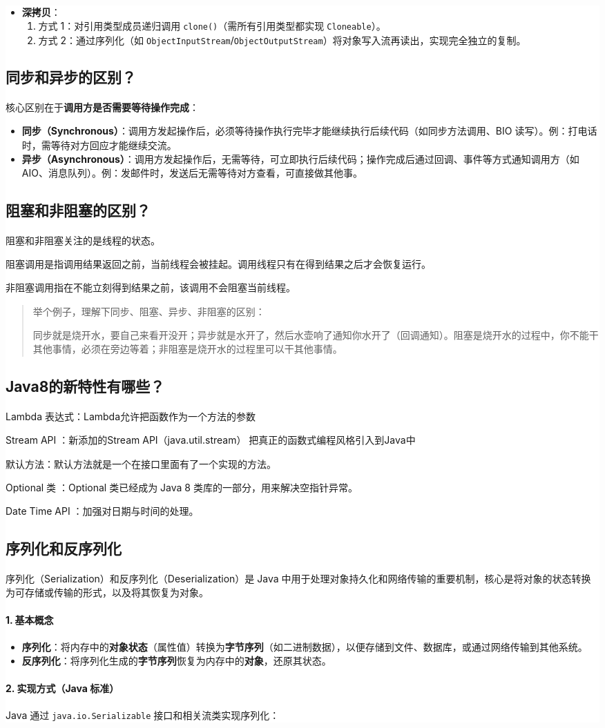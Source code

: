    

- **深拷贝**：
  1. 方式 1：对引用类型成员递归调用 `clone()`（需所有引用类型都实现 `Cloneable`）。
  2. 方式 2：通过序列化（如 `ObjectInputStream`/`ObjectOutputStream`）将对象写入流再读出，实现完全独立的复制。



## 同步和异步的区别？

核心区别在于**调用方是否需要等待操作完成**：

- **同步（Synchronous）**：调用方发起操作后，必须等待操作执行完毕才能继续执行后续代码（如同步方法调用、BIO 读写）。例：打电话时，需等待对方回应才能继续交流。
- **异步（Asynchronous）**：调用方发起操作后，无需等待，可立即执行后续代码；操作完成后通过回调、事件等方式通知调用方（如 AIO、消息队列）。例：发邮件时，发送后无需等待对方查看，可直接做其他事。



## 阻塞和非阻塞的区别？

阻塞和非阻塞关注的是线程的状态。

阻塞调用是指调用结果返回之前，当前线程会被挂起。调用线程只有在得到结果之后才会恢复运行。

非阻塞调用指在不能立刻得到结果之前，该调用不会阻塞当前线程。

> 举个例子，理解下同步、阻塞、异步、非阻塞的区别：
>
> 同步就是烧开水，要自己来看开没开；异步就是水开了，然后水壶响了通知你水开了（回调通知）。阻塞是烧开水的过程中，你不能干其他事情，必须在旁边等着；非阻塞是烧开水的过程里可以干其他事情。



## Java8的新特性有哪些？

Lambda 表达式：Lambda允许把函数作为一个方法的参数

Stream API ：新添加的Stream API（java.util.stream） 把真正的函数式编程风格引入到Java中

默认方法：默认方法就是一个在接口里面有了一个实现的方法。

Optional 类 ：Optional 类已经成为 Java 8 类库的一部分，用来解决空指针异常。

Date Time API ：加强对日期与时间的处理。



## 序列化和反序列化

序列化（Serialization）和反序列化（Deserialization）是 Java 中用于处理对象持久化和网络传输的重要机制，核心是将对象的状态转换为可存储或传输的形式，以及将其恢复为对象。

#### 1. 基本概念

- **序列化**：将内存中的**对象状态**（属性值）转换为**字节序列**（如二进制数据），以便存储到文件、数据库，或通过网络传输到其他系统。
- **反序列化**：将序列化生成的**字节序列**恢复为内存中的**对象**，还原其状态。

#### 2. 实现方式（Java 标准）

Java 通过 `java.io.Serializable` 接口和相关流类实现序列化：
